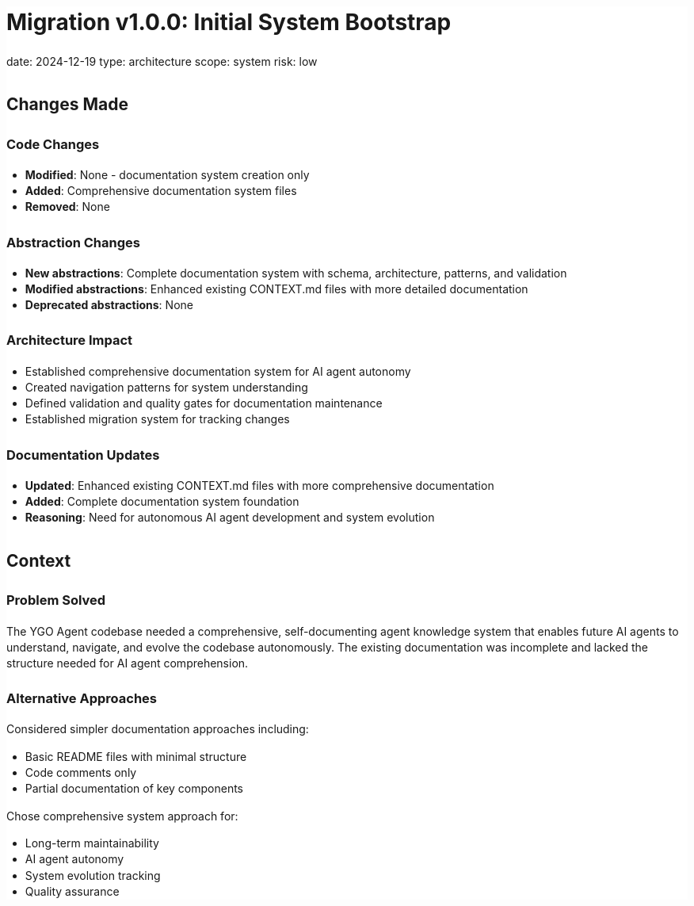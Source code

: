 # Migration v1.0.0: Initial System Bootstrap
date: 2024-12-19
type: architecture
scope: system
risk: low

## Changes Made

### Code Changes
- **Modified**: None - documentation system creation only
- **Added**: Comprehensive documentation system files
- **Removed**: None

### Abstraction Changes
- **New abstractions**: Complete documentation system with schema, architecture, patterns, and validation
- **Modified abstractions**: Enhanced existing CONTEXT.md files with more detailed documentation
- **Deprecated abstractions**: None

### Architecture Impact
- Established comprehensive documentation system for AI agent autonomy
- Created navigation patterns for system understanding
- Defined validation and quality gates for documentation maintenance
- Established migration system for tracking changes

### Documentation Updates
- **Updated**: Enhanced existing CONTEXT.md files with more comprehensive documentation
- **Added**: Complete documentation system foundation
- **Reasoning**: Need for autonomous AI agent development and system evolution

## Context

### Problem Solved
The YGO Agent codebase needed a comprehensive, self-documenting agent knowledge system that enables future AI agents to understand, navigate, and evolve the codebase autonomously. The existing documentation was incomplete and lacked the structure needed for AI agent comprehension.

### Alternative Approaches
Considered simpler documentation approaches including:
- Basic README files with minimal structure
- Code comments only
- Partial documentation of key components

Chose comprehensive system approach for:
- Long-term maintainability
- AI agent autonomy
- System evolution tracking
- Quality assurance
